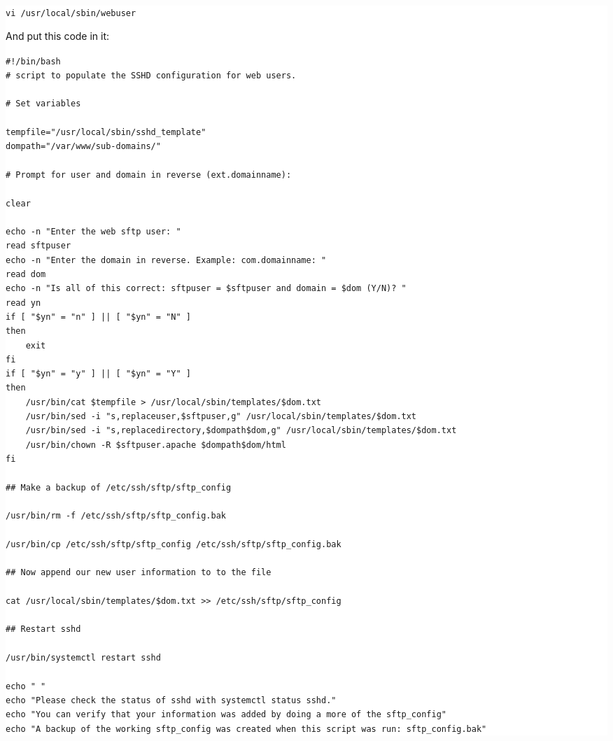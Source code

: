 ```
vi /usr/local/sbin/webuser
```

And put this code in it:

```
#!/bin/bash
# script to populate the SSHD configuration for web users.

# Set variables

tempfile="/usr/local/sbin/sshd_template"
dompath="/var/www/sub-domains/"

# Prompt for user and domain in reverse (ext.domainname):

clear

echo -n "Enter the web sftp user: "
read sftpuser
echo -n "Enter the domain in reverse. Example: com.domainname: "
read dom
echo -n "Is all of this correct: sftpuser = $sftpuser and domain = $dom (Y/N)? "
read yn
if [ "$yn" = "n" ] || [ "$yn" = "N" ]
then
	exit
fi
if [ "$yn" = "y" ] || [ "$yn" = "Y" ]
then
	/usr/bin/cat $tempfile > /usr/local/sbin/templates/$dom.txt
	/usr/bin/sed -i "s,replaceuser,$sftpuser,g" /usr/local/sbin/templates/$dom.txt
	/usr/bin/sed -i "s,replacedirectory,$dompath$dom,g" /usr/local/sbin/templates/$dom.txt
	/usr/bin/chown -R $sftpuser.apache $dompath$dom/html
fi

## Make a backup of /etc/ssh/sftp/sftp_config

/usr/bin/rm -f /etc/ssh/sftp/sftp_config.bak

/usr/bin/cp /etc/ssh/sftp/sftp_config /etc/ssh/sftp/sftp_config.bak

## Now append our new user information to to the file

cat /usr/local/sbin/templates/$dom.txt >> /etc/ssh/sftp/sftp_config

## Restart sshd

/usr/bin/systemctl restart sshd

echo " "
echo "Please check the status of sshd with systemctl status sshd."
echo "You can verify that your information was added by doing a more of the sftp_config"
echo "A backup of the working sftp_config was created when this script was run: sftp_config.bak"
```
